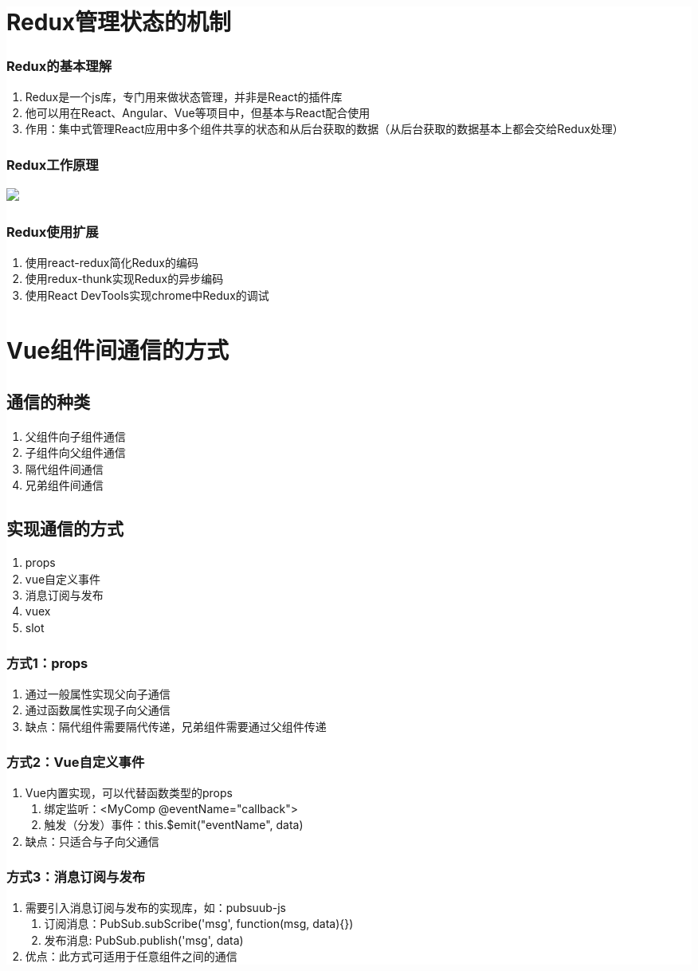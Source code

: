 # Redux管理状态的机制

### Redux的基本理解
1. Redux是一个js库，专门用来做状态管理，并非是React的插件库
2. 他可以用在React、Angular、Vue等项目中，但基本与React配合使用
3. 作用：集中式管理React应用中多个组件共享的状态和从后台获取的数据（从后台获取的数据基本上都会交给Redux处理）

### Redux工作原理
![](https://ws1.sinaimg.cn/large/a71efaafly1g233xiy99jj212t0howk3.jpg)

### Redux使用扩展
1. 使用react-redux简化Redux的编码
2. 使用redux-thunk实现Redux的异步编码
3. 使用React DevTools实现chrome中Redux的调试
  
# Vue组件间通信的方式

## 通信的种类
1. 父组件向子组件通信
2. 子组件向父组件通信
3. 隔代组件间通信
4. 兄弟组件间通信

## 实现通信的方式
1. props
2. vue自定义事件
3. 消息订阅与发布
4. vuex
5. slot

### 方式1：props
1. 通过一般属性实现父向子通信
2. 通过函数属性实现子向父通信
3. 缺点：隔代组件需要隔代传递，兄弟组件需要通过父组件传递

### 方式2：Vue自定义事件
1. Vue内置实现，可以代替函数类型的props
   1. 绑定监听：<MyComp @eventName="callback">
   2. 触发（分发）事件：this.$emit("eventName", data)
2. 缺点：只适合与子向父通信

### 方式3：消息订阅与发布
1. 需要引入消息订阅与发布的实现库，如：pubsuub-js
   1. 订阅消息：PubSub.subScribe('msg', function(msg, data){})
   2. 发布消息: PubSub.publish('msg', data)
2. 优点：此方式可适用于任意组件之间的通信
